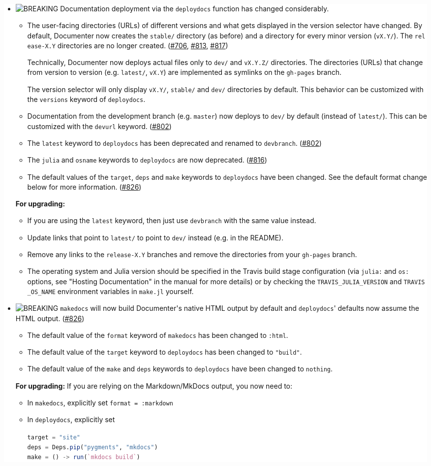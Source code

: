 * ![BREAKING][badge-breaking] Documentation deployment via the `deploydocs` function has changed considerably.

  - The user-facing directories (URLs) of different versions and what gets displayed in the version selector have changed. By default, Documenter now creates the `stable/` directory (as before) and a directory for every minor version (`vX.Y/`). The `release-X.Y` directories are no longer created. ([#706][github-706], [#813][github-813], [#817][github-817])

    Technically, Documenter now deploys actual files only to `dev/` and `vX.Y.Z/` directories. The directories (URLs) that change from version to version (e.g. `latest/`, `vX.Y`) are implemented as symlinks on the `gh-pages` branch.

    The version selector will only display `vX.Y/`, `stable/` and `dev/` directories by default. This behavior can be customized with the `versions` keyword of `deploydocs`.

  - Documentation from the development branch (e.g. `master`) now deploys to `dev/` by default (instead of `latest/`). This can be customized with the `devurl` keyword. ([#802][github-802])

  - The `latest` keyword to `deploydocs` has been deprecated and renamed to `devbranch`. ([#802][github-802])

  - The `julia` and `osname` keywords to `deploydocs` are now deprecated. ([#816][github-816])

  - The default values of the `target`, `deps` and `make` keywords to `deploydocs` have been changed. See the default format change below for more information. ([#826][github-826])

  **For upgrading:**

  - If you are using the `latest` keyword, then just use `devbranch` with the same value instead.

  - Update links that point to `latest/` to point to `dev/` instead (e.g. in the README).

  - Remove any links to the `release-X.Y` branches and remove the directories from your `gh-pages` branch.

  - The operating system and Julia version should be specified in the Travis build stage configuration (via `julia:` and `os:` options, see "Hosting Documentation" in the manual for more details) or by checking the `TRAVIS_JULIA_VERSION` and `TRAVIS_OS_NAME` environment variables in `make.jl` yourself.

* ![BREAKING][badge-breaking] `makedocs` will now build Documenter's native HTML output by default and `deploydocs`' defaults now assume the HTML output. ([#826][github-826])

  - The default value of the `format` keyword of `makedocs` has been changed to `:html`.

  - The default value of the `target` keyword to `deploydocs` has been changed to `"build"`.

  - The default value of the `make` and `deps` keywords to `deploydocs` have been changed to `nothing`.

  **For upgrading:** If you are relying on the Markdown/MkDocs output, you now need to:

  - In `makedocs`, explicitly set `format = :markdown`

  - In `deploydocs`, explicitly set

    ```julia
    target = "site"
    deps = Deps.pip("pygments", "mkdocs")
    make = () -> run(`mkdocs build`)
    ```


[github-198]: https://github.com/JuliaDocs/Documenter.jl/issues/198
[github-487]: https://github.com/JuliaDocs/Documenter.jl/issues/487
[github-511]: https://github.com/JuliaDocs/Documenter.jl/pull/511
[github-535]: https://github.com/JuliaDocs/Documenter.jl/issues/535
[github-631]: https://github.com/JuliaDocs/Documenter.jl/issues/631
[github-697]: https://github.com/JuliaDocs/Documenter.jl/pull/697
[github-706]: https://github.com/JuliaDocs/Documenter.jl/pull/706
[github-756]: https://github.com/JuliaDocs/Documenter.jl/issues/756
[github-764]: https://github.com/JuliaDocs/Documenter.jl/pull/764
[github-774]: https://github.com/JuliaDocs/Documenter.jl/pull/774
[github-789]: https://github.com/JuliaDocs/Documenter.jl/pull/789
[github-792]: https://github.com/JuliaDocs/Documenter.jl/pull/792
[github-793]: https://github.com/JuliaDocs/Documenter.jl/pull/793
[github-794]: https://github.com/JuliaDocs/Documenter.jl/pull/794
[github-795]: https://github.com/JuliaDocs/Documenter.jl/pull/795
[github-802]: https://github.com/JuliaDocs/Documenter.jl/pull/802
[github-803]: https://github.com/JuliaDocs/Documenter.jl/issues/803
[github-804]: https://github.com/JuliaDocs/Documenter.jl/pull/804
[github-813]: https://github.com/JuliaDocs/Documenter.jl/pull/813
[github-816]: https://github.com/JuliaDocs/Documenter.jl/pull/816
[github-817]: https://github.com/JuliaDocs/Documenter.jl/pull/817
[github-823]: https://github.com/JuliaDocs/Documenter.jl/pull/823
[github-824]: https://github.com/JuliaDocs/Documenter.jl/pull/824
[github-826]: https://github.com/JuliaDocs/Documenter.jl/pull/826
[github-833]: https://github.com/JuliaDocs/Documenter.jl/pull/833
[github-841]: https://github.com/JuliaDocs/Documenter.jl/pull/841
[github-854]: https://github.com/JuliaDocs/Documenter.jl/pull/854
[github-863]: https://github.com/JuliaDocs/Documenter.jl/pull/863
[github-864]: https://github.com/JuliaDocs/Documenter.jl/pull/864
[github-876]: https://github.com/JuliaDocs/Documenter.jl/pull/876
[github-879]: https://github.com/JuliaDocs/Documenter.jl/pull/879
[github-885]: https://github.com/JuliaDocs/Documenter.jl/pull/885
[github-886]: https://github.com/JuliaDocs/Documenter.jl/pull/886
[github-891]: https://github.com/JuliaDocs/Documenter.jl/pull/891
[github-898]: https://github.com/JuliaDocs/Documenter.jl/pull/898
[github-905]: https://github.com/JuliaDocs/Documenter.jl/pull/905
[github-907]: https://github.com/JuliaDocs/Documenter.jl/pull/907
[github-917]: https://github.com/JuliaDocs/Documenter.jl/pull/917
[github-923]: https://github.com/JuliaDocs/Documenter.jl/pull/923
[github-926]: https://github.com/JuliaDocs/Documenter.jl/pull/926
[github-927]: https://github.com/JuliaDocs/Documenter.jl/pull/927
[github-928]: https://github.com/JuliaDocs/Documenter.jl/pull/928
[github-929]: https://github.com/JuliaDocs/Documenter.jl/pull/929
[github-934]: https://github.com/JuliaDocs/Documenter.jl/pull/934
[github-935]: https://github.com/JuliaDocs/Documenter.jl/pull/935
[github-938]: https://github.com/JuliaDocs/Documenter.jl/pull/938
[github-941]: https://github.com/JuliaDocs/Documenter.jl/pull/941
[github-946]: https://github.com/JuliaDocs/Documenter.jl/pull/946
[github-948]: https://github.com/JuliaDocs/Documenter.jl/pull/948
[github-953]: https://github.com/JuliaDocs/Documenter.jl/pull/953
[github-958]: https://github.com/JuliaDocs/Documenter.jl/pull/958
[github-959]: https://github.com/JuliaDocs/Documenter.jl/pull/959
[github-960]: https://github.com/JuliaDocs/Documenter.jl/pull/960
[github-964]: https://github.com/JuliaDocs/Documenter.jl/issues/964
[github-966]: https://github.com/JuliaDocs/Documenter.jl/pull/966
[github-967]: https://github.com/JuliaDocs/Documenter.jl/pull/967
[github-971]: https://github.com/JuliaDocs/Documenter.jl/pull/971
[github-980]: https://github.com/JuliaDocs/Documenter.jl/pull/980
[github-989]: https://github.com/JuliaDocs/Documenter.jl/pull/989
[github-991]: https://github.com/JuliaDocs/Documenter.jl/pull/991
[github-994]: https://github.com/JuliaDocs/Documenter.jl/pull/994
[github-995]: https://github.com/JuliaDocs/Documenter.jl/pull/995
[github-996]: https://github.com/JuliaDocs/Documenter.jl/pull/996
[github-999]: https://github.com/JuliaDocs/Documenter.jl/pull/999
[github-1005]: https://github.com/JuliaDocs/Documenter.jl/pull/1005
[github-1000]: https://github.com/JuliaDocs/Documenter.jl/issues/1000
[github-1002]: https://github.com/JuliaDocs/Documenter.jl/pull/1002
[github-1003]: https://github.com/JuliaDocs/Documenter.jl/issues/1003
[github-1004]: https://github.com/JuliaDocs/Documenter.jl/pull/1004
[github-1009]: https://github.com/JuliaDocs/Documenter.jl/pull/1009
[github-1013]: https://github.com/JuliaDocs/Documenter.jl/issues/1013
[github-1014]: https://github.com/JuliaDocs/Documenter.jl/pull/1014
[github-1015]: https://github.com/JuliaDocs/Documenter.jl/pull/1015
[github-1025]: https://github.com/JuliaDocs/Documenter.jl/pull/1025
[github-1026]: https://github.com/JuliaDocs/Documenter.jl/issues/1026
[github-1027]: https://github.com/JuliaDocs/Documenter.jl/issues/1027
[github-1028]: https://github.com/JuliaDocs/Documenter.jl/pull/1028
[github-1029]: https://github.com/JuliaDocs/Documenter.jl/pull/1029
[github-1031]: https://github.com/JuliaDocs/Documenter.jl/issues/1031
[github-1034]: https://github.com/JuliaDocs/Documenter.jl/pull/1034
[github-1037]: https://github.com/JuliaDocs/Documenter.jl/pull/1037
[github-1043]: https://github.com/JuliaDocs/Documenter.jl/pull/1043
[github-1046]: https://github.com/JuliaDocs/Documenter.jl/issues/1046
[github-1047]: https://github.com/JuliaDocs/Documenter.jl/pull/1047
[github-1054]: https://github.com/JuliaDocs/Documenter.jl/pull/1054
[github-1057]: https://github.com/JuliaDocs/Documenter.jl/issues/1057
[github-1061]: https://github.com/JuliaDocs/Documenter.jl/pull/1061
[github-1062]: https://github.com/JuliaDocs/Documenter.jl/pull/1062
[github-1066]: https://github.com/JuliaDocs/Documenter.jl/pull/1066
[github-1071]: https://github.com/JuliaDocs/Documenter.jl/pull/1071
[github-1073]: https://github.com/JuliaDocs/Documenter.jl/issues/1073
[github-1075]: https://github.com/JuliaDocs/Documenter.jl/pull/1075
[github-1076]: https://github.com/JuliaDocs/Documenter.jl/issues/1076
[github-1077]: https://github.com/JuliaDocs/Documenter.jl/pull/1077
[github-1081]: https://github.com/JuliaDocs/Documenter.jl/issues/1081
[github-1082]: https://github.com/JuliaDocs/Documenter.jl/pull/1082
[github-1088]: https://github.com/JuliaDocs/Documenter.jl/issues/1088
[github-1089]: https://github.com/JuliaDocs/Documenter.jl/pull/1089
[github-1094]: https://github.com/JuliaDocs/Documenter.jl/pull/1094
[github-1097]: https://github.com/JuliaDocs/Documenter.jl/pull/1097
[github-1107]: https://github.com/JuliaDocs/Documenter.jl/pull/1107
[github-1108]: https://github.com/JuliaDocs/Documenter.jl/pull/1108
[github-1112]: https://github.com/JuliaDocs/Documenter.jl/pull/1112
[github-1113]: https://github.com/JuliaDocs/Documenter.jl/pull/1113
[github-1115]: https://github.com/JuliaDocs/Documenter.jl/pull/1115
[github-1118]: https://github.com/JuliaDocs/Documenter.jl/issues/1118
[github-1119]: https://github.com/JuliaDocs/Documenter.jl/pull/1119
[github-1121]: https://github.com/JuliaDocs/Documenter.jl/pull/1121
[github-1137]: https://github.com/JuliaDocs/Documenter.jl/pull/1137
[github-1144]: https://github.com/JuliaDocs/Documenter.jl/pull/1144
[github-1147]: https://github.com/JuliaDocs/Documenter.jl/pull/1147
[github-1148]: https://github.com/JuliaDocs/Documenter.jl/issues/1148
[github-1151]: https://github.com/JuliaDocs/Documenter.jl/pull/1151
[github-1152]: https://github.com/JuliaDocs/Documenter.jl/pull/1152
[github-1153]: https://github.com/JuliaDocs/Documenter.jl/pull/1153
[github-1166]: https://github.com/JuliaDocs/Documenter.jl/pull/1166
[github-1171]: https://github.com/JuliaDocs/Documenter.jl/pull/1171
[github-1173]: https://github.com/JuliaDocs/Documenter.jl/pull/1173
[github-1180]: https://github.com/JuliaDocs/Documenter.jl/pull/1180
[github-1184]: https://github.com/JuliaDocs/Documenter.jl/issues/1184
[github-1186]: https://github.com/JuliaDocs/Documenter.jl/pull/1186
[github-1189]: https://github.com/JuliaDocs/Documenter.jl/pull/1189
[github-1194]: https://github.com/JuliaDocs/Documenter.jl/pull/1194
[github-1195]: https://github.com/JuliaDocs/Documenter.jl/pull/1195
[github-1200]: https://github.com/JuliaDocs/Documenter.jl/issues/1200
[github-1201]: https://github.com/JuliaDocs/Documenter.jl/issues/1201
[github-1212]: https://github.com/JuliaDocs/Documenter.jl/issues/1212
[github-1216]: https://github.com/JuliaDocs/Documenter.jl/pull/1216
[github-1222]: https://github.com/JuliaDocs/Documenter.jl/pull/1222
[github-1223]: https://github.com/JuliaDocs/Documenter.jl/pull/1223
[github-1232]: https://github.com/JuliaDocs/Documenter.jl/pull/1232
[github-1240]: https://github.com/JuliaDocs/Documenter.jl/pull/1240
[github-1258]: https://github.com/JuliaDocs/Documenter.jl/pull/1258
[github-1264]: https://github.com/JuliaDocs/Documenter.jl/pull/1264
[github-1269]: https://github.com/JuliaDocs/Documenter.jl/pull/1269
[github-1278]: https://github.com/JuliaDocs/Documenter.jl/issues/1278
[github-1279]: https://github.com/JuliaDocs/Documenter.jl/issues/1279
[github-1280]: https://github.com/JuliaDocs/Documenter.jl/pull/1280
[github-1283]: https://github.com/JuliaDocs/Documenter.jl/pull/1283
[github-1285]: https://github.com/JuliaDocs/Documenter.jl/pull/1285
[github-1292]: https://github.com/JuliaDocs/Documenter.jl/pull/1292
[github-1293]: https://github.com/JuliaDocs/Documenter.jl/pull/1293
[github-1295]: https://github.com/JuliaDocs/Documenter.jl/pull/1295
[github-1298]: https://github.com/JuliaDocs/Documenter.jl/pull/1298
[github-1299]: https://github.com/JuliaDocs/Documenter.jl/pull/1299
[github-1302]: https://github.com/JuliaDocs/Documenter.jl/issues/1302
[github-1311]: https://github.com/JuliaDocs/Documenter.jl/pull/1311
[github-1307]: https://github.com/JuliaDocs/Documenter.jl/pull/1307
[github-1310]: https://github.com/JuliaDocs/Documenter.jl/pull/1310
[github-1315]: https://github.com/JuliaDocs/Documenter.jl/pull/1315
[github-1320]: https://github.com/JuliaDocs/Documenter.jl/issues/1320
[github-1323]: https://github.com/JuliaDocs/Documenter.jl/pull/1323
[github-1328]: https://github.com/JuliaDocs/Documenter.jl/pull/1328
[github-1337]: https://github.com/JuliaDocs/Documenter.jl/issues/1337
[github-1338]: https://github.com/JuliaDocs/Documenter.jl/issues/1338
[github-1339]: https://github.com/JuliaDocs/Documenter.jl/pull/1339
[github-1342]: https://github.com/JuliaDocs/Documenter.jl/issues/1342
[github-1344]: https://github.com/JuliaDocs/Documenter.jl/issues/1344
[github-1345]: https://github.com/JuliaDocs/Documenter.jl/pull/1345
[github-1349]: https://github.com/JuliaDocs/Documenter.jl/pull/1349
[github-1355]: https://github.com/JuliaDocs/Documenter.jl/pull/1355
[github-1357]: https://github.com/JuliaDocs/Documenter.jl/pull/1357
[github-1360]: https://github.com/JuliaDocs/Documenter.jl/pull/1360
[github-1362]: https://github.com/JuliaDocs/Documenter.jl/issues/1362
[github-1364]: https://github.com/JuliaDocs/Documenter.jl/issues/1364
[github-1365]: https://github.com/JuliaDocs/Documenter.jl/pull/1365
[github-1367]: https://github.com/JuliaDocs/Documenter.jl/pull/1367
[github-1368]: https://github.com/JuliaDocs/Documenter.jl/pull/1368
[github-1369]: https://github.com/JuliaDocs/Documenter.jl/pull/1369
[github-1379]: https://github.com/JuliaDocs/Documenter.jl/issues/1379
[github-1388]: https://github.com/JuliaDocs/Documenter.jl/pull/1388
[github-1389]: https://github.com/JuliaDocs/Documenter.jl/pull/1389
[github-1392]: https://github.com/JuliaDocs/Documenter.jl/pull/1392
[github-1400]: https://github.com/JuliaDocs/Documenter.jl/pull/1400
[github-1426]: https://github.com/JuliaDocs/Documenter.jl/pull/1426
[github-1428]: https://github.com/JuliaDocs/Documenter.jl/issues/1428
[github-1430]: https://github.com/JuliaDocs/Documenter.jl/pull/1430
[github-1435]: https://github.com/JuliaDocs/Documenter.jl/pull/1435
[github-1438]: https://github.com/JuliaDocs/Documenter.jl/issues/1438
[github-1448]: https://github.com/JuliaDocs/Documenter.jl/pull/1448
[github-1440]: https://github.com/JuliaDocs/Documenter.jl/pull/1440
[github-1449]: https://github.com/JuliaDocs/Documenter.jl/issues/1449
[github-1452]: https://github.com/JuliaDocs/Documenter.jl/pull/1452
[github-1456]: https://github.com/JuliaDocs/Documenter.jl/pull/1456
[github-1462]: https://github.com/JuliaDocs/Documenter.jl/issues/1462
[github-1463]: https://github.com/JuliaDocs/Documenter.jl/pull/1463
[github-1466]: https://github.com/JuliaDocs/Documenter.jl/issues/1466
[github-1468]: https://github.com/JuliaDocs/Documenter.jl/pull/1468
[github-1469]: https://github.com/JuliaDocs/Documenter.jl/pull/1469
[github-1470]: https://github.com/JuliaDocs/Documenter.jl/issues/1470
[github-1471]: https://github.com/JuliaDocs/Documenter.jl/pull/1471
[github-1472]: https://github.com/JuliaDocs/Documenter.jl/pull/1472
[github-1474]: https://github.com/JuliaDocs/Documenter.jl/pull/1474
[github-1476]: https://github.com/JuliaDocs/Documenter.jl/pull/1476
[github-1489]: https://github.com/JuliaDocs/Documenter.jl/pull/1489
[github-1491]: https://github.com/JuliaDocs/Documenter.jl/pull/1491
[github-1493]: https://github.com/JuliaDocs/Documenter.jl/pull/1493
[github-1497]: https://github.com/JuliaDocs/Documenter.jl/pull/1497
[github-1503]: https://github.com/JuliaDocs/Documenter.jl/pull/1503
[github-1510]: https://github.com/JuliaDocs/Documenter.jl/pull/1510
[github-1511]: https://github.com/JuliaDocs/Documenter.jl/pull/1511
[github-1513]: https://github.com/JuliaDocs/Documenter.jl/issues/1513
[github-1516]: https://github.com/JuliaDocs/Documenter.jl/issues/1516
[github-1518]: https://github.com/JuliaDocs/Documenter.jl/pull/1518
[github-1519]: https://github.com/JuliaDocs/Documenter.jl/pull/1519
[github-1520]: https://github.com/JuliaDocs/Documenter.jl/pull/1520
[github-1526]: https://github.com/JuliaDocs/Documenter.jl/pull/1526
[github-1527]: https://github.com/JuliaDocs/Documenter.jl/pull/1527
[github-1529]: https://github.com/JuliaDocs/Documenter.jl/pull/1529
[github-1531]: https://github.com/JuliaDocs/Documenter.jl/issues/1531
[github-1533]: https://github.com/JuliaDocs/Documenter.jl/pull/1533
[github-1534]: https://github.com/JuliaDocs/Documenter.jl/issues/1534
[github-1537]: https://github.com/JuliaDocs/Documenter.jl/issues/1537
[github-1538]: https://github.com/JuliaDocs/Documenter.jl/pull/1538
[github-1540]: https://github.com/JuliaDocs/Documenter.jl/pull/1540
[github-1549]: https://github.com/JuliaDocs/Documenter.jl/pull/1549
[github-1551]: https://github.com/JuliaDocs/Documenter.jl/pull/1551
[github-1553]: https://github.com/JuliaDocs/Documenter.jl/pull/1553
[github-1556]: https://github.com/JuliaDocs/Documenter.jl/issues/1556
[github-1557]: https://github.com/JuliaDocs/Documenter.jl/pull/1557
[github-1559]: https://github.com/JuliaDocs/Documenter.jl/pull/1559
[github-1567]: https://github.com/JuliaDocs/Documenter.jl/pull/1567
[github-1577]: https://github.com/JuliaDocs/Documenter.jl/pull/1577
[github-1590]: https://github.com/JuliaDocs/Documenter.jl/pull/1590
[julia-38079]: https://github.com/JuliaLang/julia/issues/38079
[julia-39841]: https://github.com/JuliaLang/julia/pull/39841
[documenterlatex]: https://github.com/JuliaDocs/DocumenterLaTeX.jl
[documentermarkdown]: https://github.com/JuliaDocs/DocumenterMarkdown.jl
[json-jl]: https://github.com/JuliaIO/JSON.jl
[badge-breaking]: https://img.shields.io/badge/BREAKING-red.svg
[badge-deprecation]: https://img.shields.io/badge/deprecation-orange.svg
[badge-feature]: https://img.shields.io/badge/feature-green.svg
[badge-enhancement]: https://img.shields.io/badge/enhancement-blue.svg
[badge-bugfix]: https://img.shields.io/badge/bugfix-purple.svg
[badge-security]: https://img.shields.io/badge/security-black.svg
[badge-experimental]: https://img.shields.io/badge/experimental-lightgrey.svg
[badge-maintenance]: https://img.shields.io/badge/maintenance-gray.svg